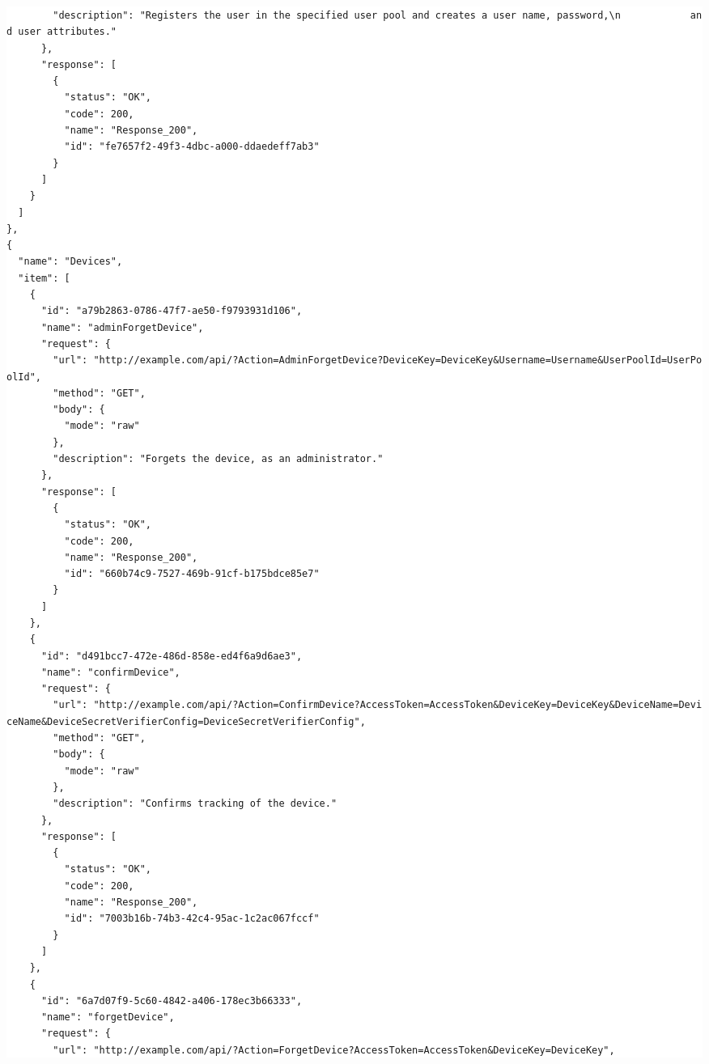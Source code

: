             "description": "Registers the user in the specified user pool and creates a user name, password,\n            and user attributes."
          },
          "response": [
            {
              "status": "OK",
              "code": 200,
              "name": "Response_200",
              "id": "fe7657f2-49f3-4dbc-a000-ddaedeff7ab3"
            }
          ]
        }
      ]
    },
    {
      "name": "Devices",
      "item": [
        {
          "id": "a79b2863-0786-47f7-ae50-f9793931d106",
          "name": "adminForgetDevice",
          "request": {
            "url": "http://example.com/api/?Action=AdminForgetDevice?DeviceKey=DeviceKey&Username=Username&UserPoolId=UserPoolId",
            "method": "GET",
            "body": {
              "mode": "raw"
            },
            "description": "Forgets the device, as an administrator."
          },
          "response": [
            {
              "status": "OK",
              "code": 200,
              "name": "Response_200",
              "id": "660b74c9-7527-469b-91cf-b175bdce85e7"
            }
          ]
        },
        {
          "id": "d491bcc7-472e-486d-858e-ed4f6a9d6ae3",
          "name": "confirmDevice",
          "request": {
            "url": "http://example.com/api/?Action=ConfirmDevice?AccessToken=AccessToken&DeviceKey=DeviceKey&DeviceName=DeviceName&DeviceSecretVerifierConfig=DeviceSecretVerifierConfig",
            "method": "GET",
            "body": {
              "mode": "raw"
            },
            "description": "Confirms tracking of the device."
          },
          "response": [
            {
              "status": "OK",
              "code": 200,
              "name": "Response_200",
              "id": "7003b16b-74b3-42c4-95ac-1c2ac067fccf"
            }
          ]
        },
        {
          "id": "6a7d07f9-5c60-4842-a406-178ec3b66333",
          "name": "forgetDevice",
          "request": {
            "url": "http://example.com/api/?Action=ForgetDevice?AccessToken=AccessToken&DeviceKey=DeviceKey",
